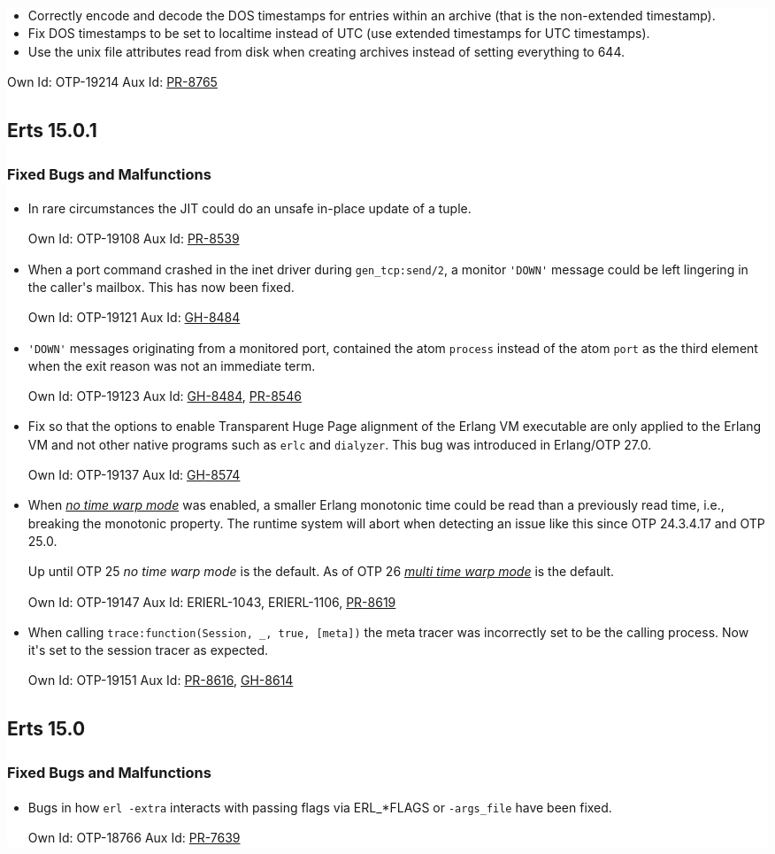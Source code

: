   * Correctly encode and decode the DOS timestamps for entries within an archive (that is the non-extended timestamp).
  * Fix DOS timestamps to be set to localtime instead of UTC (use extended timestamps for UTC timestamps).
  * Use the unix file attributes read from disk when creating archives instead of setting everything to 644.

  Own Id: OTP-19214 Aux Id: [PR-8765]

[PR-8655]: https://github.com/erlang/otp/pull/8655
[PR-8709]: https://github.com/erlang/otp/pull/8709
[GH-8561]: https://github.com/erlang/otp/issues/8561
[GH-8690]: https://github.com/erlang/otp/issues/8690
[GH-8785]: https://github.com/erlang/otp/issues/8785
[PR-8765]: https://github.com/erlang/otp/pull/8765

## Erts 15.0.1

### Fixed Bugs and Malfunctions

- In rare circumstances the JIT could do an unsafe in-place update of a tuple.

  Own Id: OTP-19108 Aux Id: [PR-8539]

- When a port command crashed in the inet driver during `gen_tcp:send/2`, a monitor `'DOWN'` message could be left lingering in the caller's mailbox. This has now been fixed.

  Own Id: OTP-19121 Aux Id: [GH-8484]

- `'DOWN'` messages originating from a monitored port, contained the atom `process` instead of the atom `port` as the third element when the exit reason was not an immediate term.

  Own Id: OTP-19123 Aux Id: [GH-8484], [PR-8546]

- Fix so that the options to enable Transparent Huge Page alignment of the Erlang VM executable are only applied to the Erlang VM and not other native programs such as `erlc` and `dialyzer`. This bug was introduced in Erlang/OTP 27.0.

  Own Id: OTP-19137 Aux Id: [GH-8574]

- When [*no time warp mode*](time_correction.md#no-time-warp-mode) was enabled, a smaller Erlang monotonic time could be read than a previously read time, i.e., breaking the monotonic property. The runtime system will abort when detecting an issue like this since OTP 24.3.4.17 and OTP 25.0.
  
  Up until OTP 25 *no time warp mode* is the default. As of OTP 26 [*multi time warp mode*](time_correction.md#multi-time-warp-mode) is the default.

  Own Id: OTP-19147 Aux Id: ERIERL-1043, ERIERL-1106, [PR-8619]

- When calling `trace:function(Session, _, true, [meta])` the meta tracer was incorrectly set to be the calling process. Now it's set to the session tracer as expected.

  Own Id: OTP-19151 Aux Id: [PR-8616], [GH-8614]

[PR-8539]: https://github.com/erlang/otp/pull/8539
[GH-8484]: https://github.com/erlang/otp/issues/8484
[GH-8484]: https://github.com/erlang/otp/issues/8484
[PR-8546]: https://github.com/erlang/otp/pull/8546
[GH-8574]: https://github.com/erlang/otp/issues/8574
[PR-8619]: https://github.com/erlang/otp/pull/8619
[PR-8616]: https://github.com/erlang/otp/pull/8616
[GH-8614]: https://github.com/erlang/otp/issues/8614

## Erts 15.0

### Fixed Bugs and Malfunctions

- Bugs in how `erl -extra` interacts with passing flags via ERL_*FLAGS or `-args_file` have been fixed.

  Own Id: OTP-18766 Aux Id: [PR-7639]


[GH-9872]: https://github.com/erlang/otp/issues/9872
[PR-9878]: https://github.com/erlang/otp/pull/9878
[PR-9926]: https://github.com/erlang/otp/pull/9926
[PR-9892]: https://github.com/erlang/otp/pull/9892
[PR-8589]: https://github.com/erlang/otp/pull/8589
[PR-8862]: https://github.com/erlang/otp/pull/8862
[PR-8943]: https://github.com/erlang/otp/pull/8943
[PR-8913]: https://github.com/erlang/otp/pull/8913
[PR-8937]: https://github.com/erlang/otp/pull/8937
[PR-8962]: https://github.com/erlang/otp/pull/8962
[GH-8113]: https://github.com/erlang/otp/issues/8113
[GH-8967]: https://github.com/erlang/otp/issues/8967
[PR-8988]: https://github.com/erlang/otp/pull/8988
[PR-9207]: https://github.com/erlang/otp/pull/9207
[PR-9207]: https://github.com/erlang/otp/pull/9207
[GH-9413]: https://github.com/erlang/otp/issues/9413
[PR-9417]: https://github.com/erlang/otp/pull/9417
[PR-9478]: https://github.com/erlang/otp/pull/9478
[GH-9438]: https://github.com/erlang/otp/issues/9438
[PR-9488]: https://github.com/erlang/otp/pull/9488
[GH-9487]: https://github.com/erlang/otp/issues/9487
[PR-9538]: https://github.com/erlang/otp/pull/9538
[PR-9671]: https://github.com/erlang/otp/pull/9671
[GH-9668]: https://github.com/erlang/otp/issues/9668
[PR-9718]: https://github.com/erlang/otp/pull/9718
[PR-9269]: https://github.com/erlang/otp/pull/9269
[PR-9519]: https://github.com/erlang/otp/pull/9519
[PR-9590]: https://github.com/erlang/otp/pull/9590
[PR-8660]: https://github.com/erlang/otp/pull/8660
[PR-8887]: https://github.com/erlang/otp/pull/8887
[PR-8938]: https://github.com/erlang/otp/pull/8938
[PR-8962]: https://github.com/erlang/otp/pull/8962
[GH-8037]: https://github.com/erlang/otp/issues/8037
[PR-9079]: https://github.com/erlang/otp/pull/9079
[PR-9129]: https://github.com/erlang/otp/pull/9129
[PR-9299]: https://github.com/erlang/otp/pull/9299
[PR-9610]: https://github.com/erlang/otp/pull/9610
[PR-9342]: https://github.com/erlang/otp/pull/9342
[PR-9344]: https://github.com/erlang/otp/pull/9344
[GH-9255]: https://github.com/erlang/otp/issues/9255
[PR-9363]: https://github.com/erlang/otp/pull/9363
[PR-9229]: https://github.com/erlang/otp/pull/9229
[PR-9388]: https://github.com/erlang/otp/pull/9388
[PR-9396]: https://github.com/erlang/otp/pull/9396
[PR-8697]: https://github.com/erlang/otp/pull/8697
[PR-9376]: https://github.com/erlang/otp/pull/9376
[PR-9402]: https://github.com/erlang/otp/pull/9402
[PR-9819]: https://github.com/erlang/otp/pull/9819
[PR-9275]: https://github.com/erlang/otp/pull/9275
[PR-8734]: https://github.com/erlang/otp/pull/8734
[PR-9330]: https://github.com/erlang/otp/pull/9330
[PR-9406]: https://github.com/erlang/otp/pull/9406
[PR-9495]: https://github.com/erlang/otp/pull/9495
[PR-9441]: https://github.com/erlang/otp/pull/9441
[PR-8670]: https://github.com/erlang/otp/pull/8670
[PR-9511]: https://github.com/erlang/otp/pull/9511
[PR-9582]: https://github.com/erlang/otp/pull/9582
[PR-9608]: https://github.com/erlang/otp/pull/9608
[PR-9670]: https://github.com/erlang/otp/pull/9670
[PR-9639]: https://github.com/erlang/otp/pull/9639
[GH-9500]: https://github.com/erlang/otp/issues/9500
[PR-9625]: https://github.com/erlang/otp/pull/9625
[PR-9594]: https://github.com/erlang/otp/pull/9594
[PR-9735]: https://github.com/erlang/otp/pull/9735
[PR-8670]: https://github.com/erlang/otp/pull/8670
[PR-9334]: https://github.com/erlang/otp/pull/9334
[PR-9604]: https://github.com/erlang/otp/pull/9604
[PR-9733]: https://github.com/erlang/otp/pull/9733
[PR-9775]: https://github.com/erlang/otp/pull/9775
[PR-9759]: https://github.com/erlang/otp/pull/9759
[PR-9809]: https://github.com/erlang/otp/pull/9809
[PR-9696]: https://github.com/erlang/otp/pull/9696
[PR-9724]: https://github.com/erlang/otp/pull/9724
[PR-9706]: https://github.com/erlang/otp/pull/9706
[#9172]: https://github.com/erlang/otp/issues/9172
[PR-9577]: https://github.com/erlang/otp/pull/9577
[GH-9306]: https://github.com/erlang/otp/issues/9306
[PR-9307]: https://github.com/erlang/otp/pull/9307
[PR-9349]: https://github.com/erlang/otp/pull/9349
[GH-9222]: https://github.com/erlang/otp/issues/9222
[PR-9331]: https://github.com/erlang/otp/pull/9331
[PR-8640]: https://github.com/erlang/otp/pull/8640
[GH-8634]: https://github.com/erlang/otp/issues/8634
[GH-8208]: https://github.com/erlang/otp/issues/8208
[PR-8209]: https://github.com/erlang/otp/pull/8209
[PR-9372]: https://github.com/erlang/otp/pull/9372
[GH-9211]: https://github.com/erlang/otp/issues/9211
[PR-9234]: https://github.com/erlang/otp/pull/9234
[GH-9163]: https://github.com/erlang/otp/issues/9163
[PR-9274]: https://github.com/erlang/otp/pull/9274
[PR-8789]: https://github.com/erlang/otp/pull/8789
[PR-8794]: https://github.com/erlang/otp/pull/8794
[GH-8487]: https://github.com/erlang/otp/issues/8487
[PR-8856]: https://github.com/erlang/otp/pull/8856
[GH-8815]: https://github.com/erlang/otp/issues/8815
[PR-8816]: https://github.com/erlang/otp/pull/8816
[GH-8903]: https://github.com/erlang/otp/issues/8903
[PR-8912]: https://github.com/erlang/otp/pull/8912
[PR-8955]: https://github.com/erlang/otp/pull/8955
[GH-8983]: https://github.com/erlang/otp/issues/8983
[PR-9008]: https://github.com/erlang/otp/pull/9008
[PR-9016]: https://github.com/erlang/otp/pull/9016
[PR-9003]: https://github.com/erlang/otp/pull/9003
[PR-9062]: https://github.com/erlang/otp/pull/9062
[PR-9108]: https://github.com/erlang/otp/pull/9108
[#8989]: https://github.com/erlang/otp/issues/8989
[PR-8837]: https://github.com/erlang/otp/pull/8837
[GH-6455]: https://github.com/erlang/otp/issues/6455
[PR-8892]: https://github.com/erlang/otp/pull/8892
[GH-8875]: https://github.com/erlang/otp/issues/8875
[PR-8895]: https://github.com/erlang/otp/pull/8895
[GH-8835]: https://github.com/erlang/otp/issues/8835
[PR-8897]: https://github.com/erlang/otp/pull/8897
[#8853]: https://github.com/erlang/otp/issues/8853
[#8848]: https://github.com/erlang/otp/issues/8848
[PR-8478]: https://github.com/erlang/otp/pull/8478
[GH-8477]: https://github.com/erlang/otp/issues/8477
[PR-8521]: https://github.com/erlang/otp/pull/8521
[GH-8498]: https://github.com/erlang/otp/issues/8498
[PR-8623]: https://github.com/erlang/otp/pull/8623
[GH-8613]: https://github.com/erlang/otp/issues/8613
[PR-8627]: https://github.com/erlang/otp/pull/8627
[PR-8636]: https://github.com/erlang/otp/pull/8636
[PR-8690]: https://github.com/erlang/otp/pull/8690
[PR-8683]: https://github.com/erlang/otp/pull/8683
[PR-8740]: https://github.com/erlang/otp/pull/8740
[PR-8751]: https://github.com/erlang/otp/pull/8751
[GH-8657]: https://github.com/erlang/otp/issues/8657
[PR-8757]: https://github.com/erlang/otp/pull/8757
[PR-8702]: https://github.com/erlang/otp/pull/8702
[PR-8774]: https://github.com/erlang/otp/pull/8774
[GH-7621]: https://github.com/erlang/otp/issues/7621
[PR-7639]: https://github.com/erlang/otp/pull/7639
[PR-7952]: https://github.com/erlang/otp/pull/7952
[PR-8006]: https://github.com/erlang/otp/pull/8006
[PR-8324]: https://github.com/erlang/otp/pull/8324
[PR-7174]: https://github.com/erlang/otp/pull/7174
[PR-7236]: https://github.com/erlang/otp/pull/7236
[PR-7274]: https://github.com/erlang/otp/pull/7274
[PR-7348]: https://github.com/erlang/otp/pull/7348
[GH-6152]: https://github.com/erlang/otp/issues/6152
[PR-7465]: https://github.com/erlang/otp/pull/7465
[PR-7388]: https://github.com/erlang/otp/pull/7388
[PR-7651]: https://github.com/erlang/otp/pull/7651
[PR-7470]: https://github.com/erlang/otp/pull/7470
[PR-7110]: https://github.com/erlang/otp/pull/7110
[PR-7592]: https://github.com/erlang/otp/pull/7592
[PR-7703]: https://github.com/erlang/otp/pull/7703
[PR-6510]: https://github.com/erlang/otp/pull/6510
[PR-7856]: https://github.com/erlang/otp/pull/7856
[PR-7243]: https://github.com/erlang/otp/pull/7243
[PR-8004]: https://github.com/erlang/otp/pull/8004
[PR-8035]: https://github.com/erlang/otp/pull/8035
[GH-7438]: https://github.com/erlang/otp/issues/7438
[PR-7981]: https://github.com/erlang/otp/pull/7981
[PR-8026]: https://github.com/erlang/otp/pull/8026
[PR-8090]: https://github.com/erlang/otp/pull/8090
[PR-7125]: https://github.com/erlang/otp/pull/7125
[PR-7809]: https://github.com/erlang/otp/pull/7809
[PR-7977]: https://github.com/erlang/otp/pull/7977